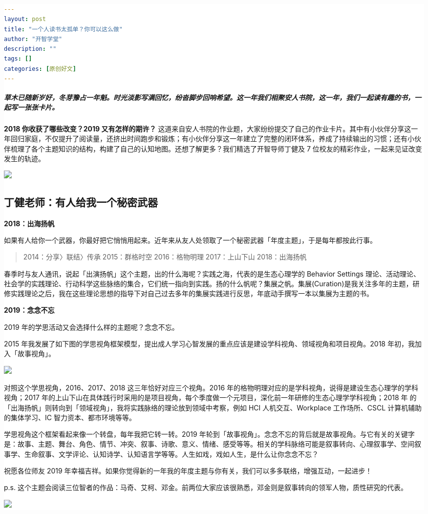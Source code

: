```yaml
---
layout: post
title: "一个人读书太孤单？你可以这么做"
author: "开智学堂"
description: ""
tags: []
categories: [原创好文]
---
```


##### 草木已随新岁好，冬芽豫占一年魁。时光淡影写满回忆，纷沓脚步回响希望。这一年我们相聚安人书院，这一年，我们一起读有趣的书，一起写一张张卡片。

**2018 你收获了哪些改变？2019 又有怎样的期许？** 这道来自安人书院的作业题，大家纷纷提交了自己的作业卡片。其中有小伙伴分享这一年回归家庭，不仅提升了阅读量，还挤出时间跑步和锻炼；有小伙伴分享这一年建立了完整的闭环体系，养成了持续输出的习惯；还有小伙伴梳理了各个主题知识的结构，构建了自己的认知地图。还想了解更多？我们精选了开智导师丁健及 7 位校友的精彩作业，一起来见证改变发生的轨迹。

![](https://ws4.sinaimg.cn/large/006tNc79gy1fz9zbuqyyvj30xc0go3za.jpg)

## 丁健老师：有人给我一个秘密武器

**2018：出海扬帆**

如果有人给你一个武器，你最好把它悄悄用起来。近年来从友人处领取了一个秘密武器「年度主题」，于是每年都按此行事。

> 2014：分享〉联结〉传承
> 2015：群格时空
> 2016：格物明理
> 2017：上山下山
> 2018：出海扬帆

春季时与友人通讯，说起「出演扬帆」这个主题，出的什么海呢？实践之海，代表的是生态心理学的 Behavior Settings 理论、活动理论、社会学的实践理论、行动科学这些脉络的集合，它们统一指向到实践。扬的什么帆呢？集展之帆。集展(Curation)是我关注多年的主题，研修实践理论之后，我在这些理论思想的指导下对自己过去多年的集展实践进行反思，年底动手撰写一本以集展为主题的书。

**2019：念念不忘**

2019 年的学思活动又会选择什么样的主题呢？念念不忘。

2015 年我发展了如下图的学思视角框架模型，提出成人学习心智发展的重点应该是建设学科视角、领域视角和项目视角。2018 年初，我加入「故事视角」。

![](https://ws1.sinaimg.cn/large/006tNc79gy1fz9zcu1guwj30ku0kujtz.jpg)

对照这个学思视角，2016、2017、2018 这三年恰好对应三个视角。2016 年的格物明理对应的是学科视角，说得是建设生态心理学的学科视角；2017 年的上山下山在具体践行时采用的是项目视角，每个季度做一个元项目，深化前一年研修的生态心理学学科视角；2018 年 的「出海扬帆」则转向到「领域视角」，我将实践脉络的理论放到领域中考察，例如 HCI 人机交互、Workplace 工作场所、CSCL 计算机辅助的集体学习、IC 智力资本、都市环境等等。

学思视角这个框架看起来像一个转盘，每年我把它转一转。2019 年轮到「故事视角」。念念不忘的背后就是故事视角。与它有关的关键字是：故事、主题、舞台、角色、情节、冲突、叙事、诗歌、意义、情绪、感受等等。相关的学科脉络可能是叙事转向、心理叙事学、空间叙事学、生命叙事、文学评论、认知诗学、认知语言学等等。人生如戏，戏如人生，是什么让你念念不忘？

祝愿各位师友 2019 年幸福吉祥。如果你觉得新的一年我的年度主题与你有关，我们可以多多联络，增强互动，一起进步！

p.s. 这个主题会阅读三位智者的作品：马奇、艾柯、邓金。前两位大家应该很熟悉，邓金则是叙事转向的领军人物，质性研究的代表。

![](https://ws3.sinaimg.cn/large/006tNc79gy1fz9zdgd3x0j310m0ibdr1.jpg)
